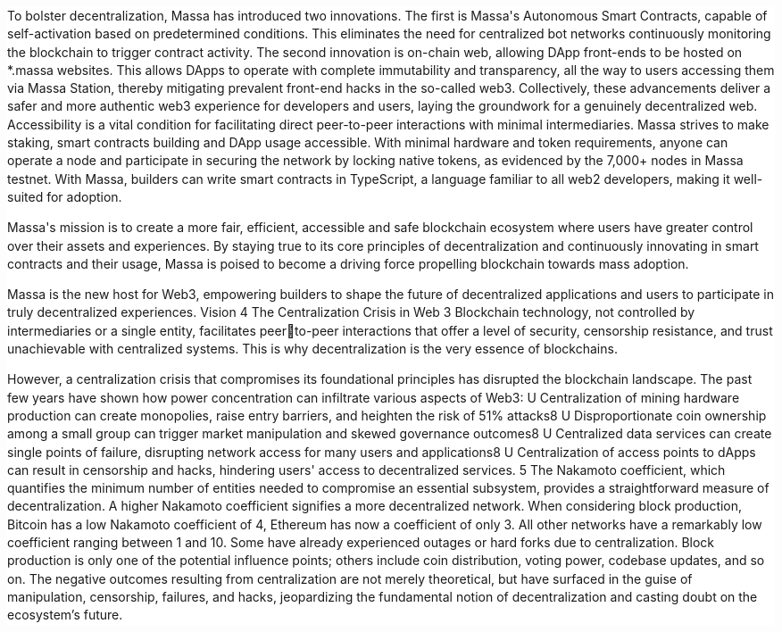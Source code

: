 
To bolster decentralization, Massa has introduced two innovations. The first is Massa's 
Autonomous Smart Contracts, capable of self-activation based on predetermined conditions. 
This eliminates the need for centralized bot networks continuously monitoring the 
blockchain to trigger contract activity. The second innovation is on-chain web, allowing 
DApp front-ends to be hosted on *.massa websites. This allows DApps to operate with 
complete immutability and transparency, all the way to users accessing them via Massa 
Station, thereby mitigating prevalent front-end hacks in the so-called web3. Collectively, 
these advancements deliver a safer and more authentic web3 experience for developers and 
users, laying the groundwork for a genuinely decentralized web.
Accessibility is a vital condition for facilitating direct peer-to-peer interactions with minimal 
intermediaries. Massa strives to make staking, smart contracts building and DApp usage 
accessible. With minimal hardware and token requirements, anyone can operate a node and 
participate in securing the network by locking native tokens, as evidenced by the 7,000+ 
nodes in Massa testnet. With Massa, builders can write smart contracts in TypeScript, a 
language familiar to all web2 developers, making it well-suited for adoption.


Massa's mission is to create a more fair, efficient, accessible and safe blockchain ecosystem 
where users have greater control over their assets and experiences. By staying true to its 
core principles of decentralization and continuously innovating in smart contracts and their 
usage, Massa is poised to become a driving force propelling blockchain towards mass 
adoption.


Massa is the new host for Web3, empowering builders to shape the 
future of decentralized applications and users to participate in truly 
decentralized experiences.
Vision 4
The Centralization Crisis
 in Web 3
Blockchain technology, not controlled by intermediaries or a single entity, facilitates peerto-peer interactions that offer a level of security, censorship resistance, and trust 
unachievable with centralized systems. This is why decentralization is the very essence of 
blockchains.


However, a centralization crisis that compromises its foundational principles has disrupted 
the blockchain landscape. The past few years have shown how power concentration can 
infiltrate various aspects of Web3:
U Centralization of mining hardware production can create monopolies, raise entry 
barriers, and heighten the risk of 51% attacks8
U Disproportionate coin ownership among a small group can trigger market 
manipulation and skewed governance outcomes8
U Centralized data services can create single points of failure, disrupting network 
access for many users and applications8
U Centralization of access points to dApps can result in censorship and hacks, hindering 
users' access to decentralized services.
5
The Nakamoto coefficient, which quantifies the minimum number of entities needed to 
compromise an essential subsystem, provides a straightforward measure of decentralization. 
A higher Nakamoto coefficient signifies a more decentralized network. When considering 
block production, Bitcoin has a low Nakamoto coefficient of 4, Ethereum has now a 
coefficient of only 3. All other networks have a remarkably low coefficient ranging between 1 
and 10. Some have already experienced outages or hard forks due to centralization. Block 
production is only one of the potential influence points; others include coin distribution, 
voting power, codebase updates, and so on. The negative outcomes resulting from 
centralization are not merely theoretical, but have surfaced in the guise of manipulation, 
censorship, failures, and hacks, jeopardizing the fundamental notion of decentralization and 
casting doubt on the ecosystem’s future.

